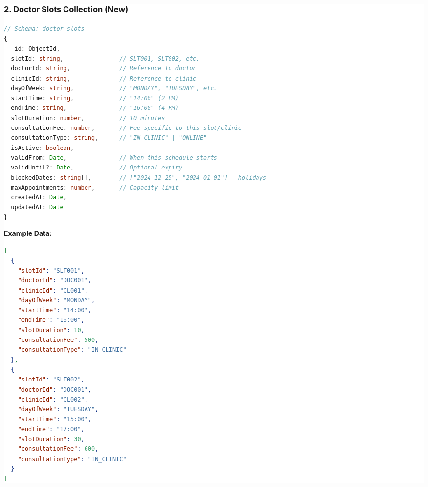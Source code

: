 ### 2. **Doctor Slots Collection** (New)

```typescript
// Schema: doctor_slots
{
  _id: ObjectId,
  slotId: string,                // SLT001, SLT002, etc.
  doctorId: string,              // Reference to doctor
  clinicId: string,              // Reference to clinic
  dayOfWeek: string,             // "MONDAY", "TUESDAY", etc.
  startTime: string,             // "14:00" (2 PM)
  endTime: string,               // "16:00" (4 PM)
  slotDuration: number,          // 10 minutes
  consultationFee: number,       // Fee specific to this slot/clinic
  consultationType: string,      // "IN_CLINIC" | "ONLINE"
  isActive: boolean,
  validFrom: Date,               // When this schedule starts
  validUntil?: Date,             // Optional expiry
  blockedDates: string[],        // ["2024-12-25", "2024-01-01"] - holidays
  maxAppointments: number,       // Capacity limit
  createdAt: Date,
  updatedAt: Date
}
```

**Example Data:**
```json
[
  {
    "slotId": "SLT001",
    "doctorId": "DOC001",
    "clinicId": "CL001",
    "dayOfWeek": "MONDAY",
    "startTime": "14:00",
    "endTime": "16:00",
    "slotDuration": 10,
    "consultationFee": 500,
    "consultationType": "IN_CLINIC"
  },
  {
    "slotId": "SLT002",
    "doctorId": "DOC001",
    "clinicId": "CL002",
    "dayOfWeek": "TUESDAY",
    "startTime": "15:00",
    "endTime": "17:00",
    "slotDuration": 30,
    "consultationFee": 600,
    "consultationType": "IN_CLINIC"
  }
]
```
